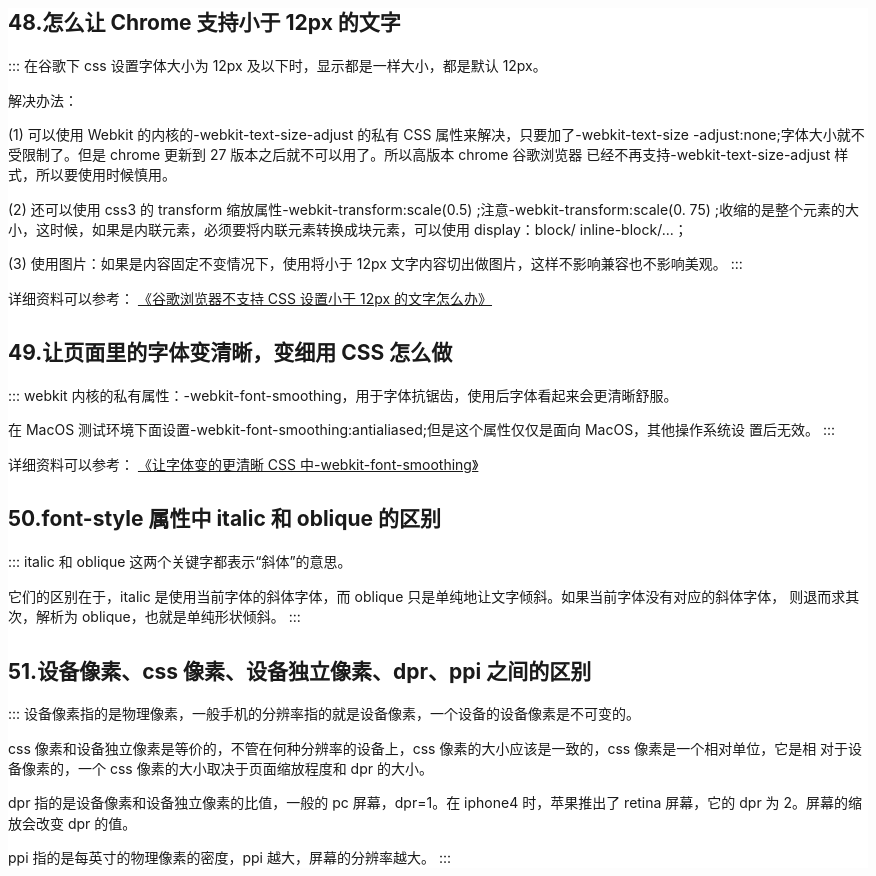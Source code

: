 ## 48.怎么让 Chrome 支持小于 12px 的文字

:::
在谷歌下 css 设置字体大小为 12px 及以下时，显示都是一样大小，都是默认 12px。

解决办法：

(1) 可以使用 Webkit 的内核的-webkit-text-size-adjust 的私有 CSS 属性来解决，只要加了-webkit-text-size
-adjust:none;字体大小就不受限制了。但是 chrome 更新到 27 版本之后就不可以用了。所以高版本 chrome 谷歌浏览器
已经不再支持-webkit-text-size-adjust 样式，所以要使用时候慎用。

(2) 还可以使用 css3 的 transform 缩放属性-webkit-transform:scale(0.5) ;注意-webkit-transform:scale(0. 75) ;收缩的是整个元素的大小，这时候，如果是内联元素，必须要将内联元素转换成块元素，可以使用 display：block/
inline-block/...；

(3) 使用图片：如果是内容固定不变情况下，使用将小于 12px 文字内容切出做图片，这样不影响兼容也不影响美观。
:::

详细资料可以参考：
[《谷歌浏览器不支持 CSS 设置小于 12px 的文字怎么办》](https://570109268.iteye.com/blog/2406562)

## 49.让页面里的字体变清晰，变细用 CSS 怎么做

:::
webkit 内核的私有属性：-webkit-font-smoothing，用于字体抗锯齿，使用后字体看起来会更清晰舒服。

在 MacOS 测试环境下面设置-webkit-font-smoothing:antialiased;但是这个属性仅仅是面向 MacOS，其他操作系统设
置后无效。
:::

详细资料可以参考：
[《让字体变的更清晰 CSS 中-webkit-font-smoothing》](https://blog.csdn.net/huo_bao/article/details/50251585)

## 50.font-style 属性中 italic 和 oblique 的区别

:::
italic 和 oblique 这两个关键字都表示“斜体”的意思。

它们的区别在于，italic 是使用当前字体的斜体字体，而 oblique 只是单纯地让文字倾斜。如果当前字体没有对应的斜体字体，
则退而求其次，解析为 oblique，也就是单纯形状倾斜。
:::

## 51.设备像素、css 像素、设备独立像素、dpr、ppi 之间的区别

:::
设备像素指的是物理像素，一般手机的分辨率指的就是设备像素，一个设备的设备像素是不可变的。

css 像素和设备独立像素是等价的，不管在何种分辨率的设备上，css 像素的大小应该是一致的，css 像素是一个相对单位，它是相
对于设备像素的，一个 css 像素的大小取决于页面缩放程度和 dpr 的大小。

dpr 指的是设备像素和设备独立像素的比值，一般的 pc 屏幕，dpr=1。在 iphone4 时，苹果推出了 retina 屏幕，它的 dpr
为 2。屏幕的缩放会改变 dpr 的值。

ppi 指的是每英寸的物理像素的密度，ppi 越大，屏幕的分辨率越大。
:::
